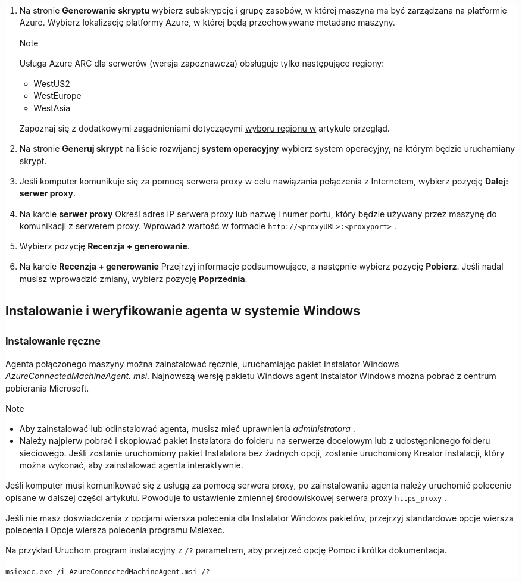 1. Na stronie **Generowanie skryptu** wybierz subskrypcję i grupę zasobów, w której maszyna ma być zarządzana na platformie Azure. Wybierz lokalizację platformy Azure, w której będą przechowywane metadane maszyny.

    >[!NOTE]
    >Usługa Azure ARC dla serwerów (wersja zapoznawcza) obsługuje tylko następujące regiony:
    >- WestUS2
    >- WestEurope
    >- WestAsia
    >
    >Zapoznaj się z dodatkowymi zagadnieniami dotyczącymi [wyboru regionu w](overview.md#supported-regions) artykule przegląd.

1. Na stronie **Generuj skrypt** na liście rozwijanej **system operacyjny** wybierz system operacyjny, na którym będzie uruchamiany skrypt.

1. Jeśli komputer komunikuje się za pomocą serwera proxy w celu nawiązania połączenia z Internetem, wybierz pozycję **Dalej: serwer proxy**. 
1. Na karcie **serwer proxy** Określ adres IP serwera proxy lub nazwę i numer portu, który będzie używany przez maszynę do komunikacji z serwerem proxy. Wprowadź wartość w formacie `http://<proxyURL>:<proxyport>` . 
1. Wybierz pozycję **Recenzja + generowanie**.

1. Na karcie **Recenzja + generowanie** Przejrzyj informacje podsumowujące, a następnie wybierz pozycję **Pobierz**. Jeśli nadal musisz wprowadzić zmiany, wybierz pozycję **Poprzednia**.

## <a name="install-and-validate-the-agent-on-windows"></a>Instalowanie i weryfikowanie agenta w systemie Windows

### <a name="install-manually"></a>Instalowanie ręczne

Agenta połączonego maszyny można zainstalować ręcznie, uruchamiając pakiet Instalator Windows *AzureConnectedMachineAgent. msi*. Najnowszą wersję [pakietu Windows agent Instalator Windows](https://aka.ms/AzureConnectedMachineAgent) można pobrać z centrum pobierania Microsoft. 

> [!NOTE]
> * Aby zainstalować lub odinstalować agenta, musisz mieć uprawnienia *administratora* .
> * Należy najpierw pobrać i skopiować pakiet Instalatora do folderu na serwerze docelowym lub z udostępnionego folderu sieciowego. Jeśli zostanie uruchomiony pakiet Instalatora bez żadnych opcji, zostanie uruchomiony Kreator instalacji, który można wykonać, aby zainstalować agenta interaktywnie.

Jeśli komputer musi komunikować się z usługą za pomocą serwera proxy, po zainstalowaniu agenta należy uruchomić polecenie opisane w dalszej części artykułu. Powoduje to ustawienie zmiennej środowiskowej serwera proxy `https_proxy` .

Jeśli nie masz doświadczenia z opcjami wiersza polecenia dla Instalator Windows pakietów, przejrzyj [standardowe opcje wiersza polecenia](https://docs.microsoft.com/windows/win32/msi/standard-installer-command-line-options) i [Opcje wiersza polecenia programu Msiexec](https://docs.microsoft.com/windows/win32/msi/command-line-options).

Na przykład Uruchom program instalacyjny z `/?` parametrem, aby przejrzeć opcję Pomoc i krótka dokumentacja. 

```dos
msiexec.exe /i AzureConnectedMachineAgent.msi /?
```
